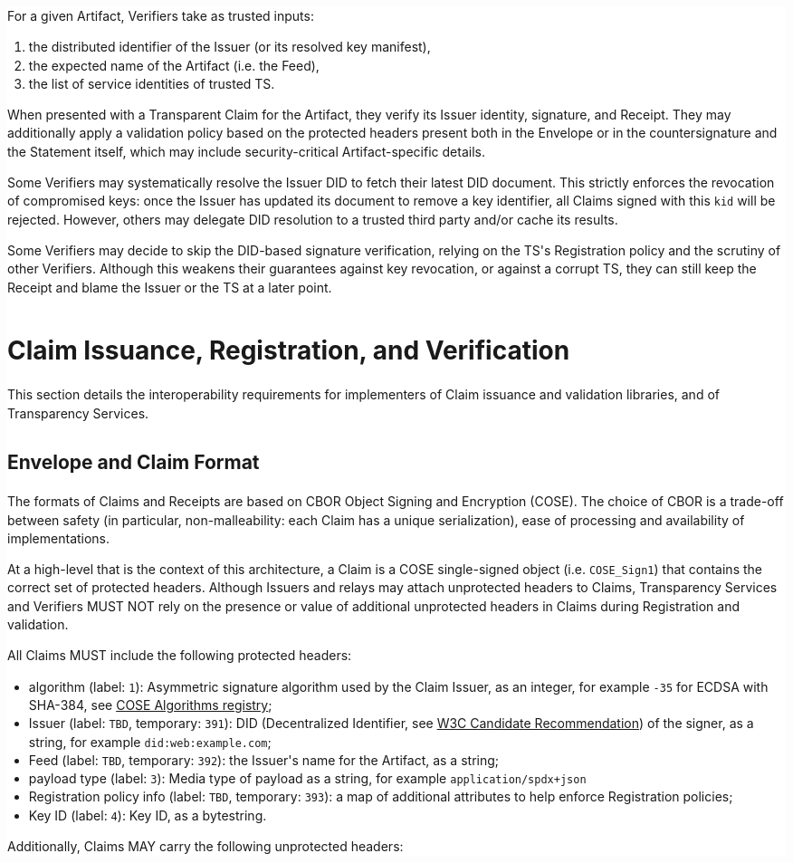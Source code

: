 For a given Artifact, Verifiers take as trusted inputs:

1. the distributed identifier of the Issuer (or its resolved key manifest),
2. the expected name of the Artifact (i.e. the Feed),
3. the list of service identities of trusted TS.

When presented with a Transparent Claim for the Artifact, they verify its Issuer identity, signature, and Receipt.
They may additionally apply a validation policy based on the protected headers present both in the Envelope or in the countersignature and the Statement itself, which may include security-critical Artifact-specific details.

Some Verifiers may systematically resolve the Issuer DID to fetch their latest DID document. This strictly enforces the revocation of compromised keys: once the Issuer has updated its document to remove a key identifier, all Claims signed with this `kid` will be rejected. However, others may delegate DID resolution to a trusted third party and/or cache its results.

Some Verifiers may decide to skip the DID-based signature verification, relying on the TS's Registration policy and the scrutiny of other Verifiers. Although this weakens their guarantees against key revocation, or against a corrupt TS, they can still keep the Receipt and blame the Issuer or the TS at a later point.

# Claim Issuance, Registration, and Verification

This section details the interoperability requirements for implementers of Claim issuance and validation libraries, and of Transparency Services.

##  Envelope and Claim Format

The formats of Claims and Receipts are based on CBOR Object Signing and Encryption (COSE). The choice of CBOR is a trade-off between safety (in particular, non-malleability: each Claim has a unique serialization), ease of processing and availability of implementations.

At a high-level that is the context of this architecture, a Claim is a COSE single-signed object (i.e. `COSE_Sign1`) that contains the correct set of protected headers. Although Issuers and relays may attach unprotected headers to Claims, Transparency Services and Verifiers MUST NOT rely on the presence or value of additional unprotected headers in Claims during Registration and validation.

All Claims MUST include the following protected headers:

- algorithm (label: `1`): Asymmetric signature algorithm used by the Claim Issuer, as an integer, for example `-35` for ECDSA with SHA-384, see [COSE Algorithms registry](https://www.iana.org/assignments/cose/cose.xhtml);
- Issuer (label: `TBD`, temporary: `391`): DID (Decentralized Identifier, see [W3C Candidate Recommendation](https://www.w3.org/TR/did-core/)) of the signer, as a string, for example `did:web:example.com`;
- Feed (label: `TBD`, temporary: `392`): the Issuer's name for the Artifact, as a string;
- payload type (label: `3`): Media type of payload as a string, for example `application/spdx+json`
- Registration policy info (label: `TBD`, temporary: `393`): a map of additional attributes to help enforce Registration policies;
- Key ID (label: `4`): Key ID, as a bytestring.

Additionally, Claims MAY carry the following unprotected headers:
